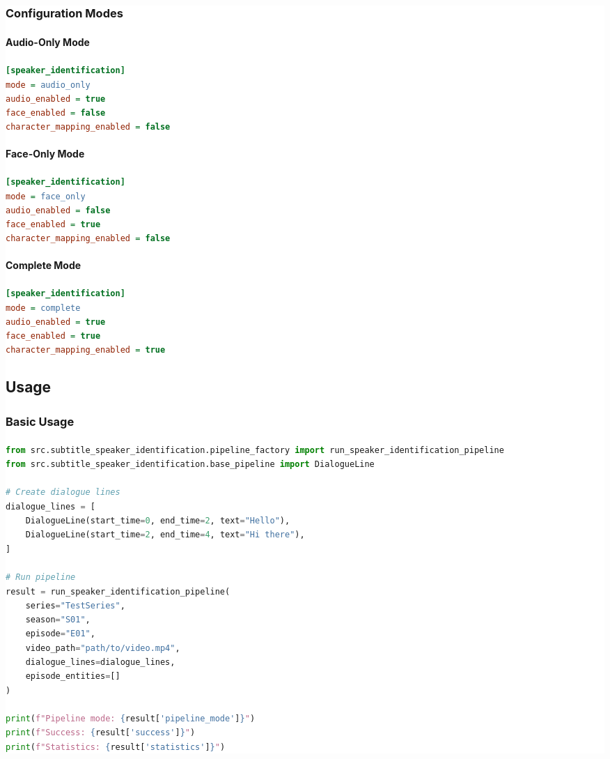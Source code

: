### Configuration Modes

#### Audio-Only Mode
```ini
[speaker_identification]
mode = audio_only
audio_enabled = true
face_enabled = false
character_mapping_enabled = false
```

#### Face-Only Mode
```ini
[speaker_identification]
mode = face_only
audio_enabled = false
face_enabled = true
character_mapping_enabled = false
```

#### Complete Mode
```ini
[speaker_identification]
mode = complete
audio_enabled = true
face_enabled = true
character_mapping_enabled = true
```

## Usage

### Basic Usage

```python
from src.subtitle_speaker_identification.pipeline_factory import run_speaker_identification_pipeline
from src.subtitle_speaker_identification.base_pipeline import DialogueLine

# Create dialogue lines
dialogue_lines = [
    DialogueLine(start_time=0, end_time=2, text="Hello"),
    DialogueLine(start_time=2, end_time=4, text="Hi there"),
]

# Run pipeline
result = run_speaker_identification_pipeline(
    series="TestSeries",
    season="S01",
    episode="E01",
    video_path="path/to/video.mp4",
    dialogue_lines=dialogue_lines,
    episode_entities=[]
)

print(f"Pipeline mode: {result['pipeline_mode']}")
print(f"Success: {result['success']}")
print(f"Statistics: {result['statistics']}")
```
